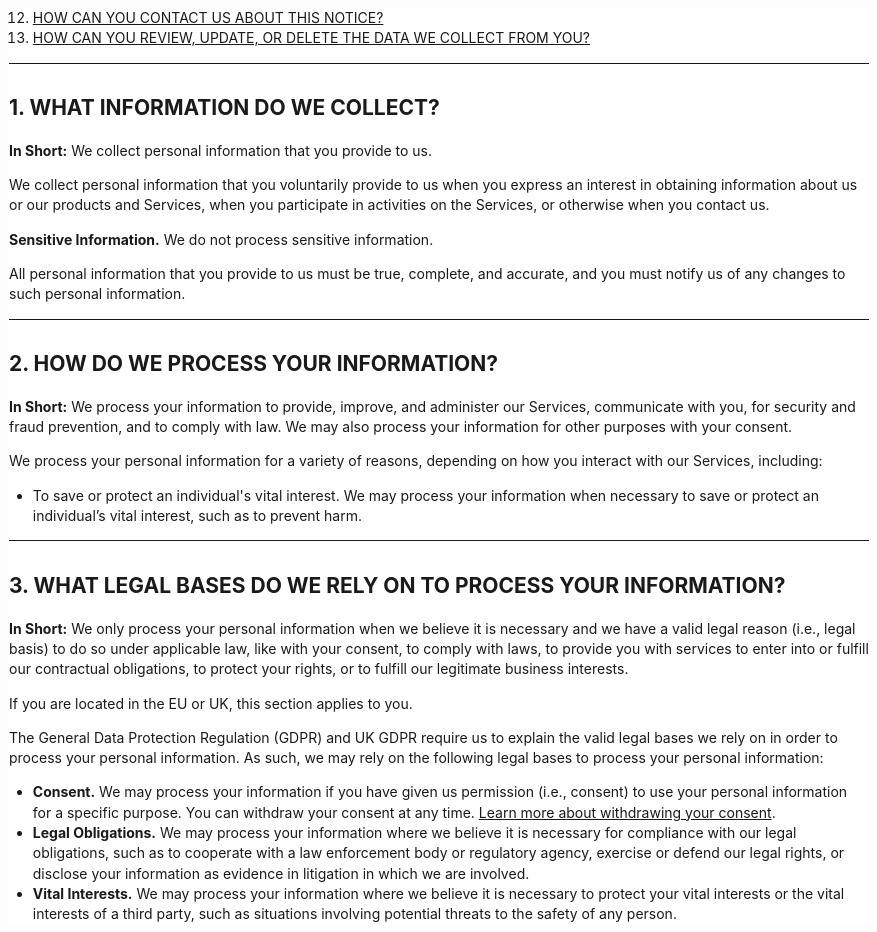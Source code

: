 12. [HOW CAN YOU CONTACT US ABOUT THIS NOTICE?](#12-how-can-you-contact-us-about-this-notice)
13. [HOW CAN YOU REVIEW, UPDATE, OR DELETE THE DATA WE COLLECT FROM YOU?](#13-how-can-you-review-update-or-delete-the-data-we-collect-from-you)

---

## 1. WHAT INFORMATION DO WE COLLECT?
**In Short:** We collect personal information that you provide to us.

We collect personal information that you voluntarily provide to us when you express an interest in obtaining information about us or our products and Services, when you participate in activities on the Services, or otherwise when you contact us.

**Sensitive Information.** We do not process sensitive information.

All personal information that you provide to us must be true, complete, and accurate, and you must notify us of any changes to such personal information.

---

## 2. HOW DO WE PROCESS YOUR INFORMATION?
**In Short:** We process your information to provide, improve, and administer our Services, communicate with you, for security and fraud prevention, and to comply with law. We may also process your information for other purposes with your consent.

We process your personal information for a variety of reasons, depending on how you interact with our Services, including:

- To save or protect an individual's vital interest. We may process your information when necessary to save or protect an individual’s vital interest, such as to prevent harm.

---

## 3. WHAT LEGAL BASES DO WE RELY ON TO PROCESS YOUR INFORMATION?
**In Short:** We only process your personal information when we believe it is necessary and we have a valid legal reason (i.e., legal basis) to do so under applicable law, like with your consent, to comply with laws, to provide you with services to enter into or fulfill our contractual obligations, to protect your rights, or to fulfill our legitimate business interests.

If you are located in the EU or UK, this section applies to you.

The General Data Protection Regulation (GDPR) and UK GDPR require us to explain the valid legal bases we rely on in order to process your personal information. As such, we may rely on the following legal bases to process your personal information:

- **Consent.** We may process your information if you have given us permission (i.e., consent) to use your personal information for a specific purpose. You can withdraw your consent at any time. [Learn more about withdrawing your consent](#7-what-are-your-privacy-rights).
- **Legal Obligations.** We may process your information where we believe it is necessary for compliance with our legal obligations, such as to cooperate with a law enforcement body or regulatory agency, exercise or defend our legal rights, or disclose your information as evidence in litigation in which we are involved.
- **Vital Interests.** We may process your information where we believe it is necessary to protect your vital interests or the vital interests of a third party, such as situations involving potential threats to the safety of any person.
